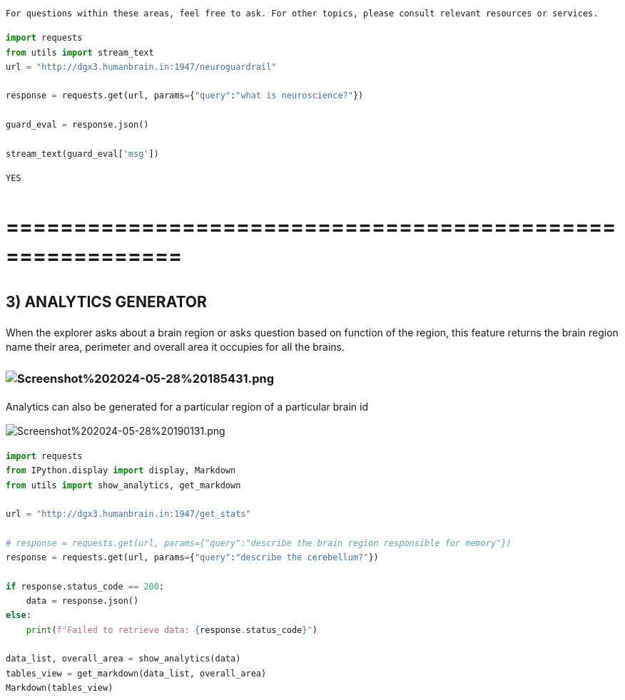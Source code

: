     For questions within these areas, feel free to ask. For other topics, please consult relevant resources or services.


```python
import requests
from utils import stream_text
url = "http://dgx3.humanbrain.in:1947/neuroguardrail"

response = requests.get(url, params={"query":"what is neuroscience?"})

guard_eval = response.json()

stream_text(guard_eval['msg'])
```

    YES

# ==========================================================

## 3) ANALYTICS GENERATOR

<p>
When the explorer asks about a brain region or asks question based on function of the region, this feature returns the brain region name their area, perimeter and overall area it occupies for all the brains.
</p>

### ![Screenshot%202024-05-28%20185431.png](Screenshot%202024-05-28%20185431.png)

<p>
Analytics can also be generated for a particular region of a particular brain id
</p>

![Screenshot%202024-05-28%20190131.png](https://raw.githubusercontent.com/0rajnishk/sgbc_ppt_paradox/main/Screenshot%202024-05-28%2520190131.png)


```python
import requests
from IPython.display import display, Markdown
from utils import show_analytics, get_markdown

url = "http://dgx3.humanbrain.in:1947/get_stats"

# response = requests.get(url, params={"query":"describe the brain region responsible for memory"})
response = requests.get(url, params={"query":"describe the cerebellum?"})

if response.status_code == 200:
    data = response.json()
else:
    print(f"Failed to retrieve data: {response.status_code}")

data_list, overall_area = show_analytics(data)
tables_view = get_markdown(data_list, overall_area)
Markdown(tables_view)
```
